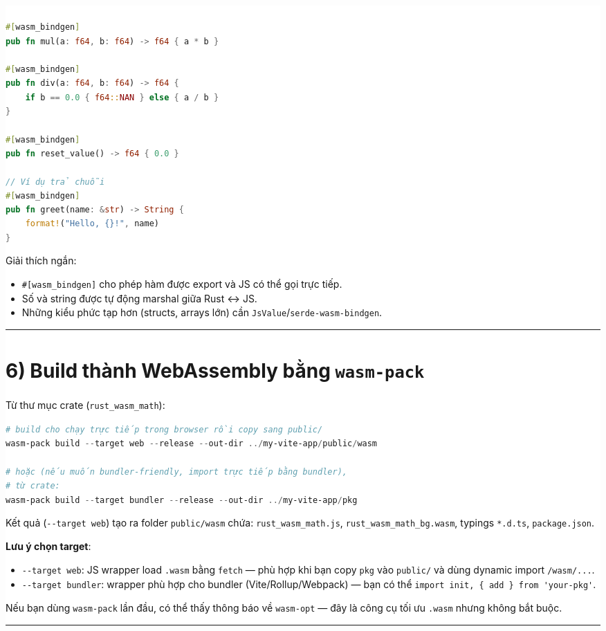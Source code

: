 ```rust

#[wasm_bindgen]
pub fn mul(a: f64, b: f64) -> f64 { a * b }

#[wasm_bindgen]
pub fn div(a: f64, b: f64) -> f64 {
    if b == 0.0 { f64::NAN } else { a / b }
}

#[wasm_bindgen]
pub fn reset_value() -> f64 { 0.0 }

// Ví dụ trả chuỗi
#[wasm_bindgen]
pub fn greet(name: &str) -> String {
    format!("Hello, {}!", name)
}
```

Giải thích ngắn:

* `#[wasm_bindgen]` cho phép hàm được export và JS có thể gọi trực tiếp.
* Số và string được tự động marshal giữa Rust ↔ JS.
* Những kiểu phức tạp hơn (structs, arrays lớn) cần `JsValue`/`serde-wasm-bindgen`.

---

# 6) Build thành WebAssembly bằng `wasm-pack`

Từ thư mục crate (`rust_wasm_math`):

```powershell
# build cho chạy trực tiếp trong browser rồi copy sang public/
wasm-pack build --target web --release --out-dir ../my-vite-app/public/wasm

# hoặc (nếu muốn bundler-friendly, import trực tiếp bằng bundler),
# từ crate:
wasm-pack build --target bundler --release --out-dir ../my-vite-app/pkg
```

Kết quả (`--target web`) tạo ra folder `public/wasm` chứa: `rust_wasm_math.js`, `rust_wasm_math_bg.wasm`, typings `*.d.ts`, `package.json`.

**Lưu ý chọn target**:

* `--target web`: JS wrapper load `.wasm` bằng `fetch` — phù hợp khi bạn copy `pkg` vào `public/` và dùng dynamic import `/wasm/...`.
* `--target bundler`: wrapper phù hợp cho bundler (Vite/Rollup/Webpack) — bạn có thể `import init, { add } from 'your-pkg'`.

Nếu bạn dùng `wasm-pack` lần đầu, có thể thấy thông báo về `wasm-opt` — đây là công cụ tối ưu `.wasm` nhưng không bắt buộc.

---
